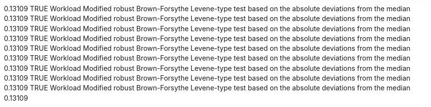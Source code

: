 <td align="center">0.13109</td>
<td align="center">TRUE</td>
</tr>
<tr class="odd">
<td align="left">Workload</td>
<td align="left">Modified robust Brown-Forsythe Levene-type test based
on the absolute deviations from the median</td>
<td align="center">0.13109</td>
<td align="center">TRUE</td>
</tr>
<tr class="even">
<td align="left">Workload</td>
<td align="left">Modified robust Brown-Forsythe Levene-type test based
on the absolute deviations from the median</td>
<td align="center">0.13109</td>
<td align="center">TRUE</td>
</tr>
<tr class="odd">
<td align="left">Workload</td>
<td align="left">Modified robust Brown-Forsythe Levene-type test based
on the absolute deviations from the median</td>
<td align="center">0.13109</td>
<td align="center">TRUE</td>
</tr>
<tr class="even">
<td align="left">Workload</td>
<td align="left">Modified robust Brown-Forsythe Levene-type test based
on the absolute deviations from the median</td>
<td align="center">0.13109</td>
<td align="center">TRUE</td>
</tr>
<tr class="odd">
<td align="left">Workload</td>
<td align="left">Modified robust Brown-Forsythe Levene-type test based
on the absolute deviations from the median</td>
<td align="center">0.13109</td>
<td align="center">TRUE</td>
</tr>
<tr class="even">
<td align="left">Workload</td>
<td align="left">Modified robust Brown-Forsythe Levene-type test based
on the absolute deviations from the median</td>
<td align="center">0.13109</td>
<td align="center">TRUE</td>
</tr>
<tr class="odd">
<td align="left">Workload</td>
<td align="left">Modified robust Brown-Forsythe Levene-type test based
on the absolute deviations from the median</td>
<td align="center">0.13109</td>
<td align="center">TRUE</td>
</tr>
<tr class="even">
<td align="left">Workload</td>
<td align="left">Modified robust Brown-Forsythe Levene-type test based
on the absolute deviations from the median</td>
<td align="center">0.13109</td>
<td align="center">TRUE</td>
</tr>
<tr class="odd">
<td align="left">Workload</td>
<td align="left">Modified robust Brown-Forsythe Levene-type test based
on the absolute deviations from the median</td>
<td align="center">0.13109</td>
